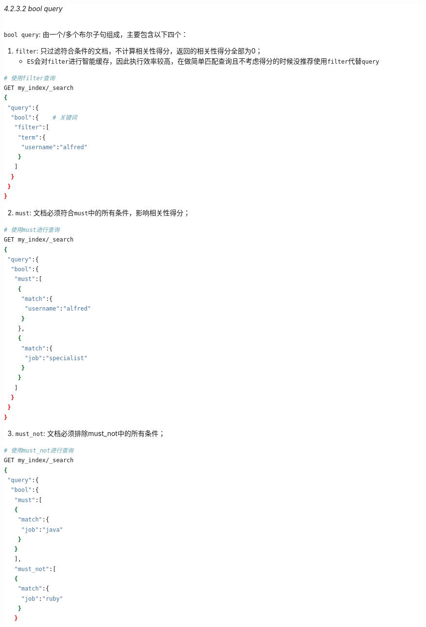 ###### 4.2.3.2 bool query
`bool query`: 由一个/多个布尔子句组成，主要包含以下四个：
1. `filter`: 只过滤符合条件的文档，不计算相关性得分，返回的相关性得分全部为0；
    + `ES`会对`filter`进行智能缓存，因此执行效率较高，在做简单匹配查询且不考虑得分的时候没推荐使用`filter`代替`query`

``` bash
# 使用filter查询
GET my_index/_search
{
 "query":{
  "bool":{    # 关键词
   "filter":[
    "term":{
     "username":"alfred"
    }
   ]
  }
 }
}
```

2. `must`: 文档必须符合`must`中的所有条件，影响相关性得分；

``` bash
# 使用must进行查询
GET my_index/_search
{
 "query":{
  "bool":{
   "must":[    
    {
     "match":{
      "username":"alfred"
     }
    },
    {
     "match":{
      "job":"specialist"
     }
    }
   ]
  }
 }
}
```

3. `must_not`: 文档必须排除must_not中的所有条件； 

``` bash
# 使用must_not进行查询
GET my_index/_search
{
 "query":{
  "bool":{
   "must":[
   {
    "match":{
     "job":"java"
    }
   }
   ],
   "must_not":[
   {
    "match":{
     "job":"ruby"
    }
   }
```